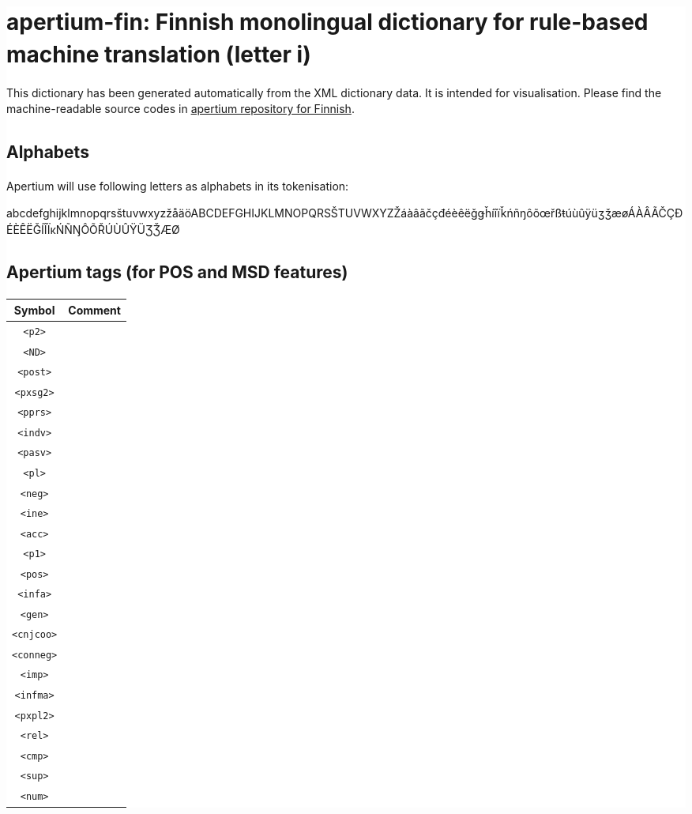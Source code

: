 
# apertium-fin: Finnish monolingual dictionary for rule-based machine translation (letter i)

This dictionary has been generated automatically from the XML dictionary data.
It is intended for visualisation. Please find the machine-readable source codes
in [apertium repository for 
Finnish](https://github.com/apertium/apertium-fin/).

## Alphabets



Apertium will use following letters as alphabets in its tokenisation:

abcdefghijklmnopqrsštuvwxyzžåäöABCDEFGHIJKLMNOPQRSŠTUVWXYZŽáàâãčçđéèêëǧǥȟíîïǩńñŋôõœřßŧúùûÿüʒǯæøÁÀÂÃČÇÐÉÈÊËǦÍÎÏĸŃÑŊÔÕŘÚÙÛŸÜƷǮÆØ

## Apertium tags (for POS and MSD features)



| Symbol | Comment |
|:------:|:--------|
| `<p2>` |  |
| `<ND>` |  |
| `<post>` |  |
| `<pxsg2>` |  |
| `<pprs>` |  |
| `<indv>` |  |
| `<pasv>` |  |
| `<pl>` |  |
| `<neg>` |  |
| `<ine>` |  |
| `<acc>` |  |
| `<p1>` |  |
| `<pos>` |  |
| `<infa>` |  |
| `<gen>` |  |
| `<cnjcoo>` |  |
| `<conneg>` |  |
| `<imp>` |  |
| `<infma>` |  |
| `<pxpl2>` |  |
| `<rel>` |  |
| `<cmp>` |  |
| `<sup>` |  |
| `<num>` |  |